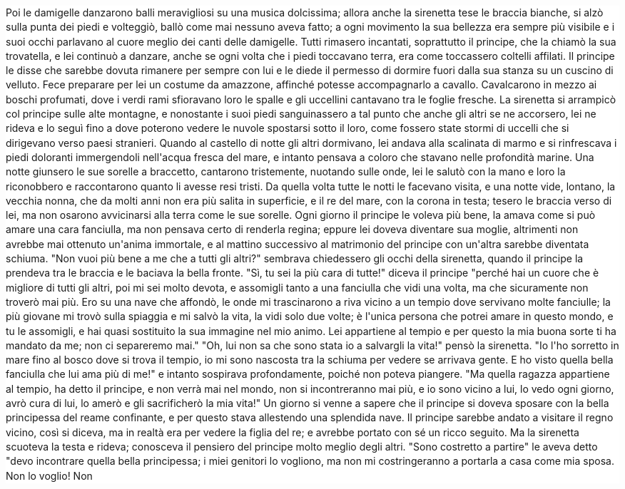 Poi le damigelle danzarono balli meravigliosi su una musica dolcissima;
allora anche la sirenetta tese le braccia bianche, si alzò sulla punta
dei piedi e volteggiò, ballò come mai nessuno aveva fatto; a ogni
movimento la sua bellezza era sempre più visibile e i suoi occhi
parlavano al cuore meglio dei canti delle damigelle.
Tutti rimasero incantati, soprattutto il principe, che la chiamò la sua
trovatella, e lei continuò a danzare, anche se ogni volta che i piedi
toccavano terra, era come toccassero coltelli affilati. Il principe le
disse che sarebbe dovuta rimanere per sempre con lui e le diede il
permesso di dormire fuori dalla sua stanza su un cuscino di velluto.
Fece preparare per lei un costume da amazzone, affinché potesse
accompagnarlo a cavallo. Cavalcarono in mezzo ai boschi profumati, dove
i verdi rami sfioravano loro le spalle e gli uccellini cantavano tra le
foglie fresche. La sirenetta si arrampicò col principe sulle alte
montagne, e nonostante i suoi piedi sanguinassero a tal punto che anche
gli altri se ne accorsero, lei ne rideva e lo seguì fino a dove poterono
vedere le nuvole spostarsi sotto il loro, come fossero state stormi di
uccelli che si dirigevano verso paesi stranieri.
Quando al castello di notte gli altri dormivano, lei andava alla
scalinata di marmo e si rinfrescava i piedi doloranti immergendoli
nell'acqua fresca del mare, e intanto pensava a coloro che stavano
nelle profondità marine.
Una notte giunsero le sue sorelle a braccetto, cantarono tristemente,
nuotando sulle onde, lei le salutò con la mano e loro la riconobbero e
raccontarono quanto li avesse resi tristi. Da quella volta tutte le
notti le facevano visita, e una notte vide, lontano, la vecchia nonna,
che da molti anni non era più salita in superficie, e il re del mare,
con la corona in testa; tesero le braccia verso di lei, ma non osarono
avvicinarsi alla terra come le sue sorelle.
Ogni giorno il principe le voleva più bene, la amava come si può amare
una cara fanciulla, ma non pensava certo di renderla regina; eppure lei
doveva diventare sua moglie, altrimenti non avrebbe mai ottenuto
un'anima immortale, e al mattino successivo al matrimonio del principe
con un'altra sarebbe diventata schiuma.
"Non vuoi più bene a me che a tutti gli altri?" sembrava chiedessero
gli occhi della sirenetta, quando il principe la prendeva tra le braccia
e le baciava la bella fronte.
"Sì, tu sei la più cara di tutte!" diceva il principe "perché hai un
cuore che è migliore di tutti gli altri, poi mi sei molto devota, e
assomigli tanto a una fanciulla che vidi una volta, ma che sicuramente
non troverò mai più. Ero su una nave che affondò, le onde mi
trascinarono a riva vicino a un tempio dove servivano molte fanciulle;
la più giovane mi trovò sulla spiaggia e mi salvò la vita, la vidi solo
due volte; è l'unica persona che potrei amare in questo mondo, e tu le
assomigli, e hai quasi sostituito la sua immagine nel mio animo. Lei
appartiene al tempio e per questo la mia buona sorte ti ha mandato da
me; non ci separeremo mai."
"Oh, lui non sa che sono stata io a salvargli la vita!" pensò la
sirenetta. "Io l'ho sorretto in mare fino al bosco dove si trova il
tempio, io mi sono nascosta tra la schiuma per vedere se arrivava gente.
E ho visto quella bella fanciulla che lui ama più di me!" e intanto
sospirava profondamente, poiché non poteva piangere. "Ma quella ragazza
appartiene al tempio, ha detto il principe, e non verrà mai nel mondo,
non si incontreranno mai più, e io sono vicino a lui, lo vedo ogni
giorno, avrò cura di lui, lo amerò e gli sacrificherò la mia vita!"
Un giorno si venne a sapere che il principe si doveva sposare con la
bella principessa del reame confinante, e per questo stava allestendo
una splendida nave. Il principe sarebbe andato a visitare il regno
vicino, così si diceva, ma in realtà era per vedere la figlia del re; e
avrebbe portato con sé un ricco seguito. Ma la sirenetta scuoteva la
testa e rideva; conosceva il pensiero del principe molto meglio degli
altri. "Sono costretto a partire" le aveva detto "devo incontrare
quella bella principessa; i miei genitori lo vogliono, ma non mi
costringeranno a portarla a casa come mia sposa. Non lo voglio! Non